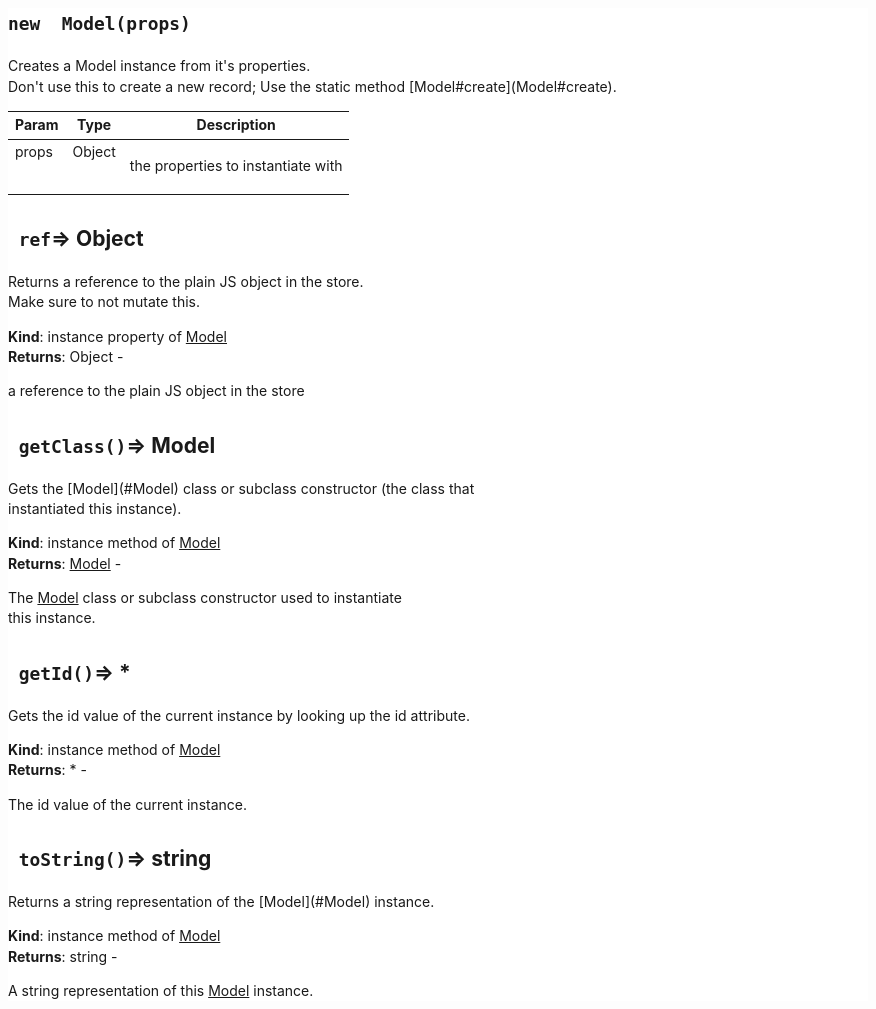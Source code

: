
<a name="Model"></a>

## `new  Model(props)`

<p>Creates a Model instance from it's properties.<br>
Don't use this to create a new record; Use the static method [Model#create](Model#create).</p>


| Param | Type | Description |
| --- | --- | --- |
| props | Object | <p>the properties to instantiate with</p> |


<a name="model+ref"></a>

## ` ref`⇒ Object 

<p>Returns a reference to the plain JS object in the store.<br>
Make sure to not mutate this.</p>

**Kind**: instance property of [Model](#.Model)  
**Returns**: Object - <p>a reference to the plain JS object in the store</p>  

<a name="model+getClass"></a>

## ` getClass()`⇒ Model 

<p>Gets the [Model](#Model) class or subclass constructor (the class that<br>
instantiated this instance).</p>

**Kind**: instance method of [Model](#.Model)  
**Returns**: [Model](#.Model) - <p>The [Model](#Model) class or subclass constructor used to instantiate<br>
this instance.</p>  

<a name="model+getId"></a>

## ` getId()`⇒ * 

<p>Gets the id value of the current instance by looking up the id attribute.</p>

**Kind**: instance method of [Model](#.Model)  
**Returns**: * - <p>The id value of the current instance.</p>  

<a name="model+toString"></a>

## ` toString()`⇒ string 

<p>Returns a string representation of the [Model](#Model) instance.</p>

**Kind**: instance method of [Model](#.Model)  
**Returns**: string - <p>A string representation of this [Model](#Model) instance.</p>  

<a name="model+equals"></a>
